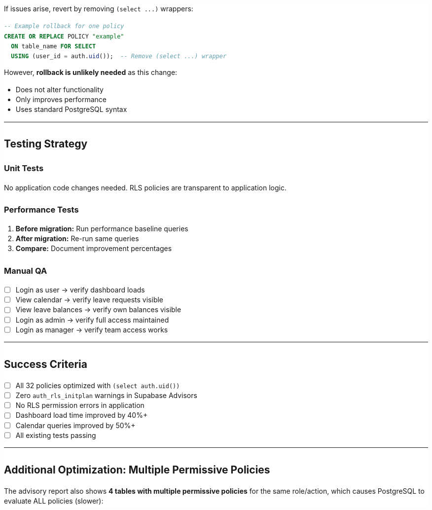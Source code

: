 If issues arise, revert by removing `(select ...)` wrappers:

```sql
-- Example rollback for one policy
CREATE OR REPLACE POLICY "example"
  ON table_name FOR SELECT
  USING (user_id = auth.uid());  -- Remove (select ...) wrapper
```

However, **rollback is unlikely needed** as this change:
- Does not alter functionality
- Only improves performance
- Uses standard PostgreSQL syntax

---

## Testing Strategy

### Unit Tests

No application code changes needed. RLS policies are transparent to application logic.

### Performance Tests

1. **Before migration:** Run performance baseline queries
2. **After migration:** Re-run same queries
3. **Compare:** Document improvement percentages

### Manual QA

- [ ] Login as user → verify dashboard loads
- [ ] View calendar → verify leave requests visible
- [ ] View leave balances → verify own balances visible
- [ ] Login as admin → verify full access maintained
- [ ] Login as manager → verify team access works

---

## Success Criteria

- [ ] All 32 policies optimized with `(select auth.uid())`
- [ ] Zero `auth_rls_initplan` warnings in Supabase Advisors
- [ ] No RLS permission errors in application
- [ ] Dashboard load time improved by 40%+
- [ ] Calendar queries improved by 50%+
- [ ] All existing tests passing

---

## Additional Optimization: Multiple Permissive Policies

The advisory report also shows **4 tables with multiple permissive policies** for the same role/action, which causes PostgreSQL to evaluate ALL policies (slower):
